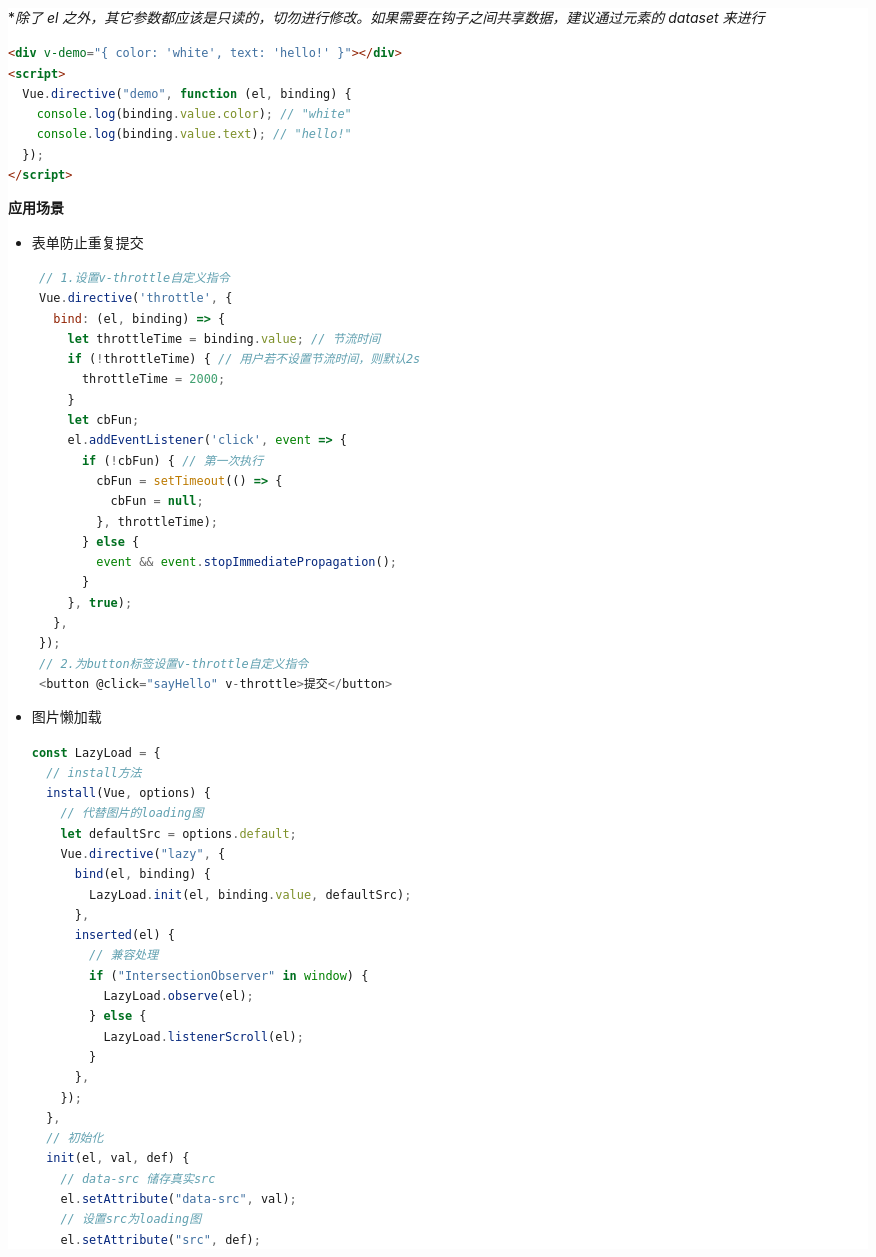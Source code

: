 \*_除了 el 之外，其它参数都应该是只读的，切勿进行修改。如果需要在钩子之间共享数据，建议通过元素的 dataset 来进行_

```html
<div v-demo="{ color: 'white', text: 'hello!' }"></div>
<script>
  Vue.directive("demo", function (el, binding) {
    console.log(binding.value.color); // "white"
    console.log(binding.value.text); // "hello!"
  });
</script>
```

**应用场景**

- 表单防止重复提交
  ```js
   // 1.设置v-throttle自定义指令
   Vue.directive('throttle', {
     bind: (el, binding) => {
       let throttleTime = binding.value; // 节流时间
       if (!throttleTime) { // 用户若不设置节流时间，则默认2s
         throttleTime = 2000;
       }
       let cbFun;
       el.addEventListener('click', event => {
         if (!cbFun) { // 第一次执行
           cbFun = setTimeout(() => {
             cbFun = null;
           }, throttleTime);
         } else {
           event && event.stopImmediatePropagation();
         }
       }, true);
     },
   });
   // 2.为button标签设置v-throttle自定义指令
   <button @click="sayHello" v-throttle>提交</button>
  ```
- 图片懒加载

  ```js
  const LazyLoad = {
    // install方法
    install(Vue, options) {
      // 代替图片的loading图
      let defaultSrc = options.default;
      Vue.directive("lazy", {
        bind(el, binding) {
          LazyLoad.init(el, binding.value, defaultSrc);
        },
        inserted(el) {
          // 兼容处理
          if ("IntersectionObserver" in window) {
            LazyLoad.observe(el);
          } else {
            LazyLoad.listenerScroll(el);
          }
        },
      });
    },
    // 初始化
    init(el, val, def) {
      // data-src 储存真实src
      el.setAttribute("data-src", val);
      // 设置src为loading图
      el.setAttribute("src", def);
  ```